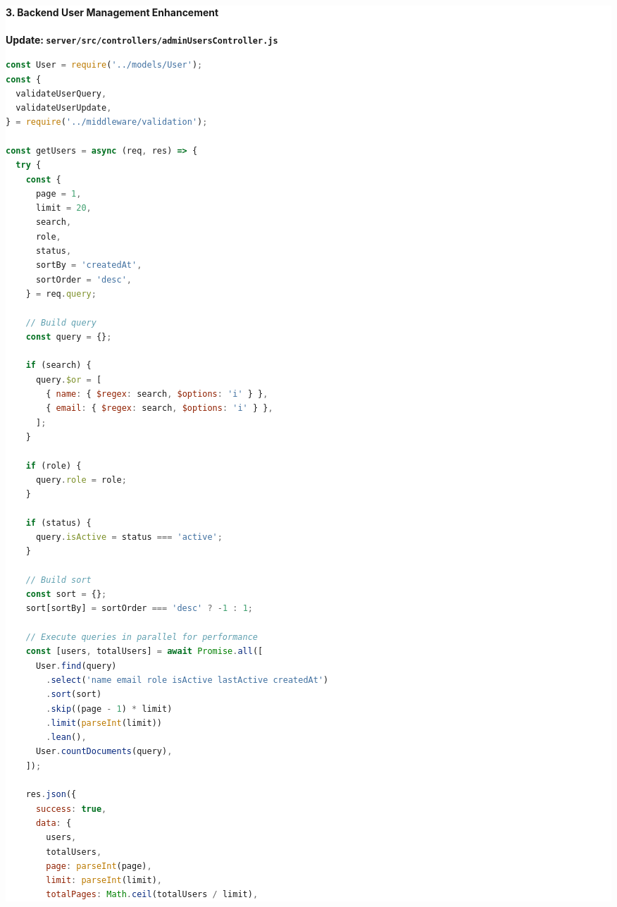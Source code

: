 #### 3. Backend User Management Enhancement

**Update: `server/src/controllers/adminUsersController.js`**

```javascript
const User = require('../models/User');
const {
  validateUserQuery,
  validateUserUpdate,
} = require('../middleware/validation');

const getUsers = async (req, res) => {
  try {
    const {
      page = 1,
      limit = 20,
      search,
      role,
      status,
      sortBy = 'createdAt',
      sortOrder = 'desc',
    } = req.query;

    // Build query
    const query = {};

    if (search) {
      query.$or = [
        { name: { $regex: search, $options: 'i' } },
        { email: { $regex: search, $options: 'i' } },
      ];
    }

    if (role) {
      query.role = role;
    }

    if (status) {
      query.isActive = status === 'active';
    }

    // Build sort
    const sort = {};
    sort[sortBy] = sortOrder === 'desc' ? -1 : 1;

    // Execute queries in parallel for performance
    const [users, totalUsers] = await Promise.all([
      User.find(query)
        .select('name email role isActive lastActive createdAt')
        .sort(sort)
        .skip((page - 1) * limit)
        .limit(parseInt(limit))
        .lean(),
      User.countDocuments(query),
    ]);

    res.json({
      success: true,
      data: {
        users,
        totalUsers,
        page: parseInt(page),
        limit: parseInt(limit),
        totalPages: Math.ceil(totalUsers / limit),
```
